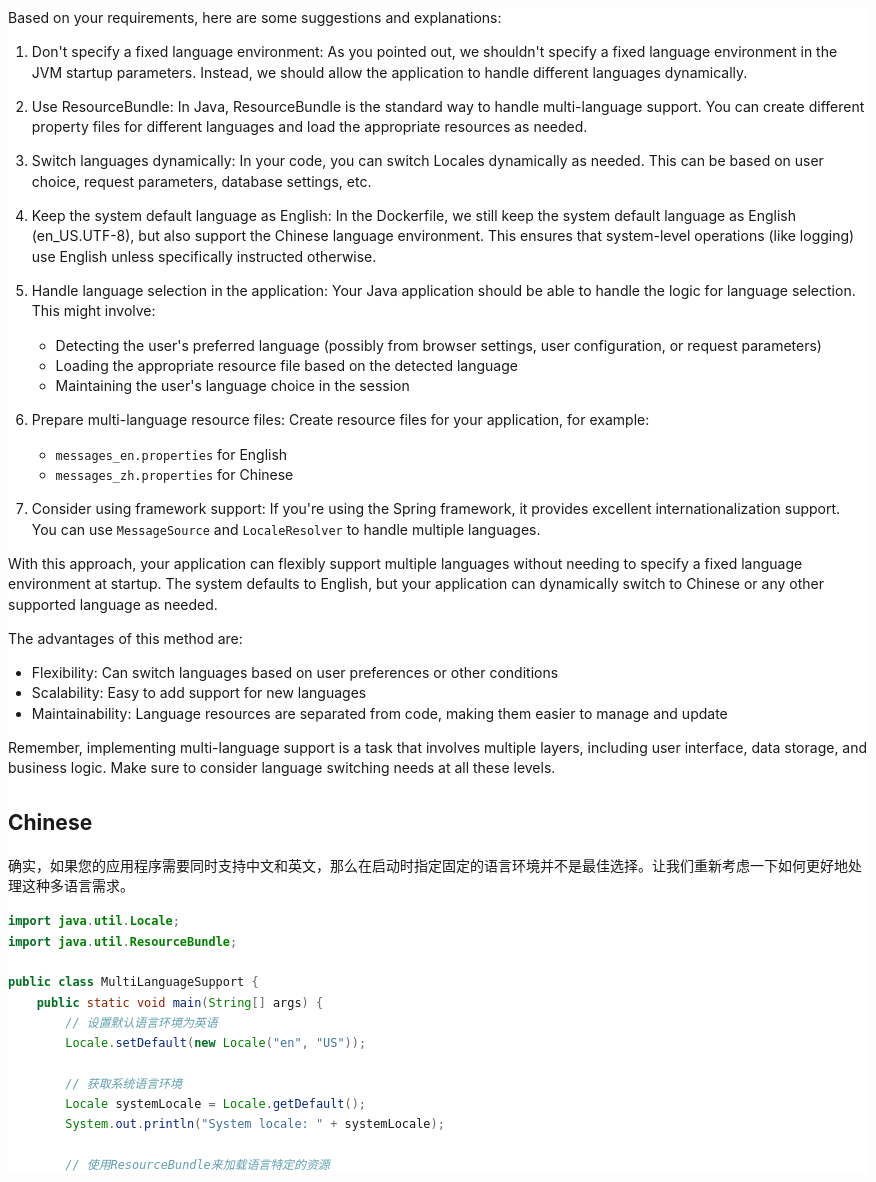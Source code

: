 Based on your requirements, here are some suggestions and explanations:

1. Don't specify a fixed language environment:
   As you pointed out, we shouldn't specify a fixed language environment in the JVM startup parameters. Instead, we should allow the application to handle different languages dynamically.

2. Use ResourceBundle:
   In Java, ResourceBundle is the standard way to handle multi-language support. You can create different property files for different languages and load the appropriate resources as needed.

3. Switch languages dynamically:
   In your code, you can switch Locales dynamically as needed. This can be based on user choice, request parameters, database settings, etc.

4. Keep the system default language as English:
   In the Dockerfile, we still keep the system default language as English (en_US.UTF-8), but also support the Chinese language environment. This ensures that system-level operations (like logging) use English unless specifically instructed otherwise.

5. Handle language selection in the application:
   Your Java application should be able to handle the logic for language selection. This might involve:
   - Detecting the user's preferred language (possibly from browser settings, user configuration, or request parameters)
   - Loading the appropriate resource file based on the detected language
   - Maintaining the user's language choice in the session

6. Prepare multi-language resource files:
   Create resource files for your application, for example:
   - `messages_en.properties` for English
   - `messages_zh.properties` for Chinese

7. Consider using framework support:
   If you're using the Spring framework, it provides excellent internationalization support. You can use `MessageSource` and `LocaleResolver` to handle multiple languages.

With this approach, your application can flexibly support multiple languages without needing to specify a fixed language environment at startup. The system defaults to English, but your application can dynamically switch to Chinese or any other supported language as needed.

The advantages of this method are:
- Flexibility: Can switch languages based on user preferences or other conditions
- Scalability: Easy to add support for new languages
- Maintainability: Language resources are separated from code, making them easier to manage and update

Remember, implementing multi-language support is a task that involves multiple layers, including user interface, data storage, and business logic. Make sure to consider language switching needs at all these levels.
## Chinese 
确实，如果您的应用程序需要同时支持中文和英文，那么在启动时指定固定的语言环境并不是最佳选择。让我们重新考虑一下如何更好地处理这种多语言需求。



```java
import java.util.Locale;
import java.util.ResourceBundle;

public class MultiLanguageSupport {
    public static void main(String[] args) {
        // 设置默认语言环境为英语
        Locale.setDefault(new Locale("en", "US"));

        // 获取系统语言环境
        Locale systemLocale = Locale.getDefault();
        System.out.println("System locale: " + systemLocale);

        // 使用ResourceBundle来加载语言特定的资源
```